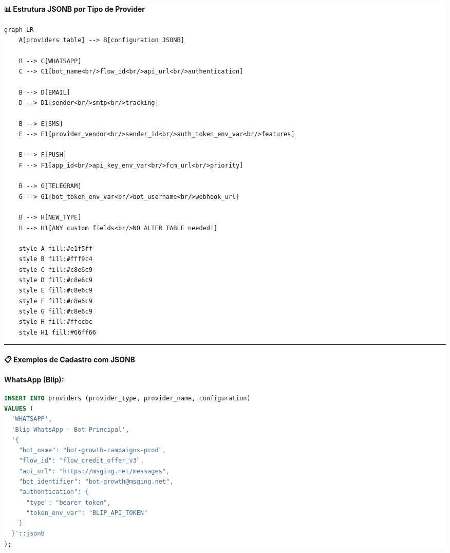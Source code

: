 
#### 📊 Estrutura JSONB por Tipo de Provider

```mermaid
graph LR
    A[providers table] --> B[configuration JSONB]

    B --> C[WHATSAPP]
    C --> C1[bot_name<br/>flow_id<br/>api_url<br/>authentication]

    B --> D[EMAIL]
    D --> D1[sender<br/>smtp<br/>tracking]

    B --> E[SMS]
    E --> E1[provider_vendor<br/>sender_id<br/>auth_token_env_var<br/>features]

    B --> F[PUSH]
    F --> F1[app_id<br/>api_key_env_var<br/>fcm_url<br/>priority]

    B --> G[TELEGRAM]
    G --> G1[bot_token_env_var<br/>bot_username<br/>webhook_url]

    B --> H[NEW_TYPE]
    H --> H1[ANY custom fields<br/>NO ALTER TABLE needed!]

    style A fill:#e1f5ff
    style B fill:#fff9c4
    style C fill:#c8e6c9
    style D fill:#c8e6c9
    style E fill:#c8e6c9
    style F fill:#c8e6c9
    style G fill:#c8e6c9
    style H fill:#ffccbc
    style H1 fill:#66ff66
```

---

#### 📋 Exemplos de Cadastro com JSONB

**WhatsApp (Blip):**
```sql
INSERT INTO providers (provider_type, provider_name, configuration)
VALUES (
  'WHATSAPP',
  'Blip WhatsApp - Bot Principal',
  '{
    "bot_name": "bot-growth-campaigns-prod",
    "flow_id": "flow_credit_offer_v3",
    "api_url": "https://msging.net/messages",
    "bot_identifier": "bot-growth@msging.net",
    "authentication": {
      "type": "bearer_token",
      "token_env_var": "BLIP_API_TOKEN"
    }
  }'::jsonb
);
```
